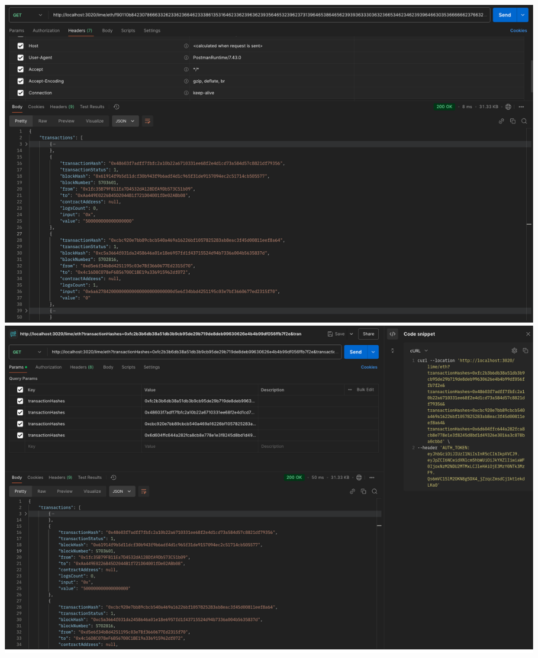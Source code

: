 ![lime/eth/rlphex](assets/lime-eth-rlphex.png)
![lime/eth?transactionHashes=.png](assets/lime-eth-transactionHashes.png)